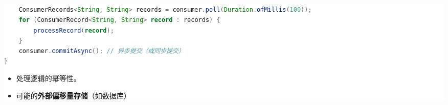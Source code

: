   ```java
      ConsumerRecords<String, String> records = consumer.poll(Duration.ofMillis(100));
      for (ConsumerRecord<String, String> record : records) {
          processRecord(record);
      }
      consumer.commitAsync(); // 异步提交（或同步提交）
  }
  ```

- 处理逻辑的幂等性。

- 可能的**外部偏移量存储**（如数据库）
